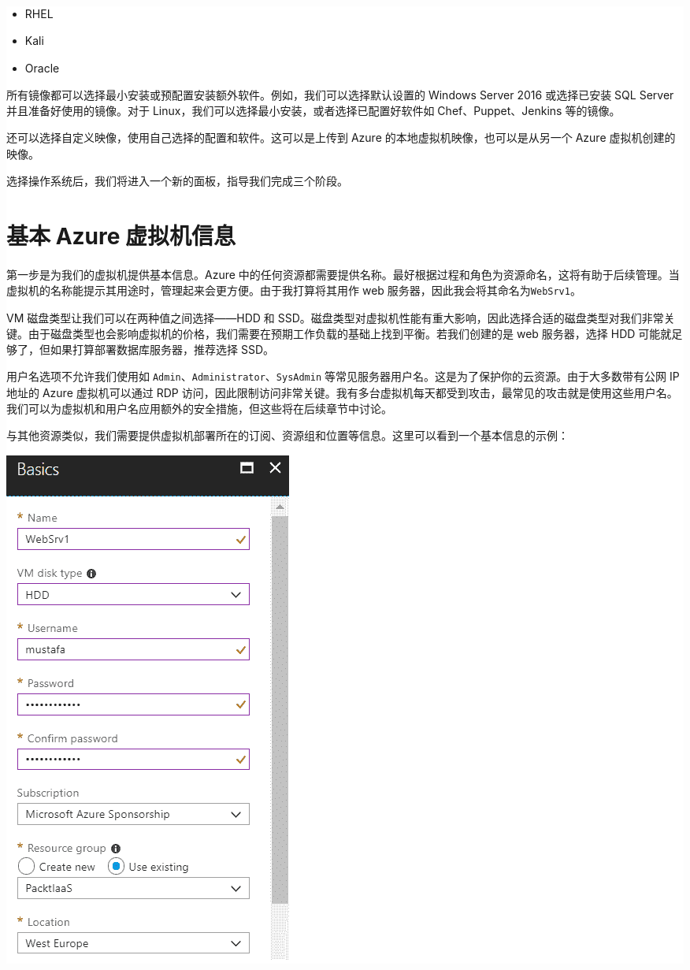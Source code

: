 +   RHEL

+   Kali

+   Oracle

所有镜像都可以选择最小安装或预配置安装额外软件。例如，我们可以选择默认设置的 Windows Server 2016 或选择已安装 SQL Server 并且准备好使用的镜像。对于 Linux，我们可以选择最小安装，或者选择已配置好软件如 Chef、Puppet、Jenkins 等的镜像。

还可以选择自定义映像，使用自己选择的配置和软件。这可以是上传到 Azure 的本地虚拟机映像，也可以是从另一个 Azure 虚拟机创建的映像。

选择操作系统后，我们将进入一个新的面板，指导我们完成三个阶段。

# 基本 Azure 虚拟机信息

第一步是为我们的虚拟机提供基本信息。Azure 中的任何资源都需要提供名称。最好根据过程和角色为资源命名，这将有助于后续管理。当虚拟机的名称能提示其用途时，管理起来会更方便。由于我打算将其用作 web 服务器，因此我会将其命名为`WebSrv1`。

VM 磁盘类型让我们可以在两种值之间选择——HDD 和 SSD。磁盘类型对虚拟机性能有重大影响，因此选择合适的磁盘类型对我们非常关键。由于磁盘类型也会影响虚拟机的价格，我们需要在预期工作负载的基础上找到平衡。若我们创建的是 web 服务器，选择 HDD 可能就足够了，但如果打算部署数据库服务器，推荐选择 SSD。

用户名选项不允许我们使用如 `Admin`、`Administrator`、`SysAdmin` 等常见服务器用户名。这是为了保护你的云资源。由于大多数带有公网 IP 地址的 Azure 虚拟机可以通过 RDP 访问，因此限制访问非常关键。我有多台虚拟机每天都受到攻击，最常见的攻击就是使用这些用户名。我们可以为虚拟机和用户名应用额外的安全措施，但这些将在后续章节中讨论。

与其他资源类似，我们需要提供虚拟机部署所在的订阅、资源组和位置等信息。这里可以看到一个基本信息的示例：

![](img/e5f54b82-dcd4-422b-a6a4-a01e58b70e0f.png)
